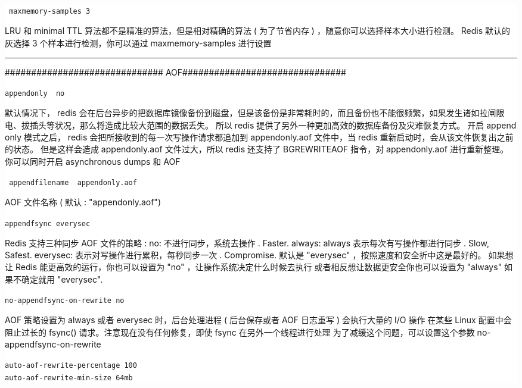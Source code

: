 ```
 maxmemory-samples 3

```

 LRU  和  minimal TTL 算法都不是精准的算法，但是相对精确的算法 ( 为了节省内存 ) ，随意你可以选择样本大小进行检测。
 Redis 默认的灰选择 3 个样本进行检测，你可以通过 maxmemory-samples 进行设置

------

############################## AOF###############################

```
appendonly  no

```

  默认情况下， redis 会在后台异步的把数据库镜像备份到磁盘，但是该备份是非常耗时的，而且备份也不能很频繁，如果发生诸如拉闸限电、拔插头等状况，那么将造成比较大范围的数据丢失。
  所以 redis 提供了另外一种更加高效的数据库备份及灾难恢复方式。
  开启 append only 模式之后， redis 会把所接收到的每一次写操作请求都追加到 appendonly.aof 文件中，当 redis 重新启动时，会从该文件恢复出之前的状态。
  但是这样会造成 appendonly.aof 文件过大，所以 redis 还支持了 BGREWRITEAOF 指令，对 appendonly.aof 进行重新整理。
  你可以同时开启 asynchronous dumps 和  AOF

```
 appendfilename  appendonly.aof

```

 AOF 文件名称  ( 默认 : "appendonly.aof")

```
appendfsync everysec

```

 Redis 支持三种同步 AOF 文件的策略 :
 no:  不进行同步，系统去操作  . Faster.
 always: always 表示每次有写操作都进行同步 . Slow, Safest.
 everysec:  表示对写操作进行累积，每秒同步一次 . Compromise.
 默认是 "everysec" ，按照速度和安全折中这是最好的。
 如果想让 Redis 能更高效的运行，你也可以设置为 "no" ，让操作系统决定什么时候去执行
 或者相反想让数据更安全你也可以设置为 "always"
 如果不确定就用  "everysec".



```
no-appendfsync-on-rewrite no

```

 AOF 策略设置为 always 或者 everysec 时，后台处理进程 ( 后台保存或者 AOF 日志重写 ) 会执行大量的 I/O 操作
  在某些 Linux 配置中会阻止过长的 fsync() 请求。注意现在没有任何修复，即使 fsync 在另外一个线程进行处理
  为了减缓这个问题，可以设置这个参数 no-appendfsync-on-rewrite

```
auto-aof-rewrite-percentage 100
auto-aof-rewrite-min-size 64mb

```
